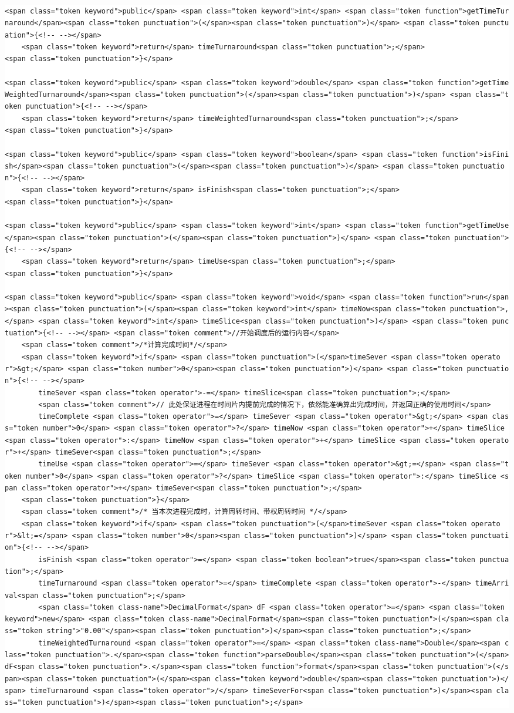     <span class="token keyword">public</span> <span class="token keyword">int</span> <span class="token function">getTimeTurnaround</span><span class="token punctuation">(</span><span class="token punctuation">)</span> <span class="token punctuation">{<!-- --></span>
        <span class="token keyword">return</span> timeTurnaround<span class="token punctuation">;</span>
    <span class="token punctuation">}</span>
    
    <span class="token keyword">public</span> <span class="token keyword">double</span> <span class="token function">getTimeWeightedTurnaround</span><span class="token punctuation">(</span><span class="token punctuation">)</span> <span class="token punctuation">{<!-- --></span>
        <span class="token keyword">return</span> timeWeightedTurnaround<span class="token punctuation">;</span>
    <span class="token punctuation">}</span>
    
    <span class="token keyword">public</span> <span class="token keyword">boolean</span> <span class="token function">isFinish</span><span class="token punctuation">(</span><span class="token punctuation">)</span> <span class="token punctuation">{<!-- --></span>
        <span class="token keyword">return</span> isFinish<span class="token punctuation">;</span>
    <span class="token punctuation">}</span>
    
    <span class="token keyword">public</span> <span class="token keyword">int</span> <span class="token function">getTimeUse</span><span class="token punctuation">(</span><span class="token punctuation">)</span> <span class="token punctuation">{<!-- --></span>
        <span class="token keyword">return</span> timeUse<span class="token punctuation">;</span>
    <span class="token punctuation">}</span>
    
    <span class="token keyword">public</span> <span class="token keyword">void</span> <span class="token function">run</span><span class="token punctuation">(</span><span class="token keyword">int</span> timeNow<span class="token punctuation">,</span> <span class="token keyword">int</span> timeSlice<span class="token punctuation">)</span> <span class="token punctuation">{<!-- --></span> <span class="token comment">//开始调度后的运行内容</span>
        <span class="token comment">/*计算完成时间*/</span>
        <span class="token keyword">if</span> <span class="token punctuation">(</span>timeSever <span class="token operator">&gt;</span> <span class="token number">0</span><span class="token punctuation">)</span> <span class="token punctuation">{<!-- --></span>
            timeSever <span class="token operator">-=</span> timeSlice<span class="token punctuation">;</span>
            <span class="token comment">// 此处保证进程在时间片内提前完成的情况下，依然能准确算出完成时间，并返回正确的使用时间</span>
            timeComplete <span class="token operator">=</span> timeSever <span class="token operator">&gt;</span> <span class="token number">0</span> <span class="token operator">?</span> timeNow <span class="token operator">+</span> timeSlice <span class="token operator">:</span> timeNow <span class="token operator">+</span> timeSlice <span class="token operator">+</span> timeSever<span class="token punctuation">;</span>
            timeUse <span class="token operator">=</span> timeSever <span class="token operator">&gt;=</span> <span class="token number">0</span> <span class="token operator">?</span> timeSlice <span class="token operator">:</span> timeSlice <span class="token operator">+</span> timeSever<span class="token punctuation">;</span>
        <span class="token punctuation">}</span>
        <span class="token comment">/* 当本次进程完成时，计算周转时间、带权周转时间 */</span>
        <span class="token keyword">if</span> <span class="token punctuation">(</span>timeSever <span class="token operator">&lt;=</span> <span class="token number">0</span><span class="token punctuation">)</span> <span class="token punctuation">{<!-- --></span>
            isFinish <span class="token operator">=</span> <span class="token boolean">true</span><span class="token punctuation">;</span>
            timeTurnaround <span class="token operator">=</span> timeComplete <span class="token operator">-</span> timeArrival<span class="token punctuation">;</span>
            <span class="token class-name">DecimalFormat</span> dF <span class="token operator">=</span> <span class="token keyword">new</span> <span class="token class-name">DecimalFormat</span><span class="token punctuation">(</span><span class="token string">"0.00"</span><span class="token punctuation">)</span><span class="token punctuation">;</span>
            timeWeightedTurnaround <span class="token operator">=</span> <span class="token class-name">Double</span><span class="token punctuation">.</span><span class="token function">parseDouble</span><span class="token punctuation">(</span>dF<span class="token punctuation">.</span><span class="token function">format</span><span class="token punctuation">(</span><span class="token punctuation">(</span><span class="token keyword">double</span><span class="token punctuation">)</span> timeTurnaround <span class="token operator">/</span> timeSeverFor<span class="token punctuation">)</span><span class="token punctuation">)</span><span class="token punctuation">;</span>